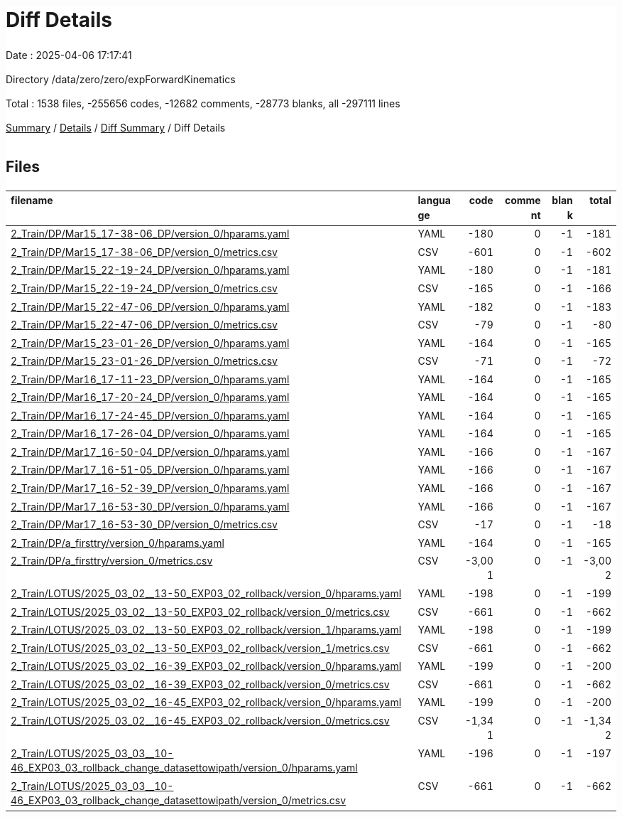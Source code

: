 # Diff Details

Date : 2025-04-06 17:17:41

Directory /data/zero/zero/expForwardKinematics

Total : 1538 files,  -255656 codes, -12682 comments, -28773 blanks, all -297111 lines

[Summary](results.md) / [Details](details.md) / [Diff Summary](diff.md) / Diff Details

## Files
| filename | language | code | comment | blank | total |
| :--- | :--- | ---: | ---: | ---: | ---: |
| [2\_Train/DP/Mar15\_17-38-06\_DP/version\_0/hparams.yaml](/2_Train/DP/Mar15_17-38-06_DP/version_0/hparams.yaml) | YAML | -180 | 0 | -1 | -181 |
| [2\_Train/DP/Mar15\_17-38-06\_DP/version\_0/metrics.csv](/2_Train/DP/Mar15_17-38-06_DP/version_0/metrics.csv) | CSV | -601 | 0 | -1 | -602 |
| [2\_Train/DP/Mar15\_22-19-24\_DP/version\_0/hparams.yaml](/2_Train/DP/Mar15_22-19-24_DP/version_0/hparams.yaml) | YAML | -180 | 0 | -1 | -181 |
| [2\_Train/DP/Mar15\_22-19-24\_DP/version\_0/metrics.csv](/2_Train/DP/Mar15_22-19-24_DP/version_0/metrics.csv) | CSV | -165 | 0 | -1 | -166 |
| [2\_Train/DP/Mar15\_22-47-06\_DP/version\_0/hparams.yaml](/2_Train/DP/Mar15_22-47-06_DP/version_0/hparams.yaml) | YAML | -182 | 0 | -1 | -183 |
| [2\_Train/DP/Mar15\_22-47-06\_DP/version\_0/metrics.csv](/2_Train/DP/Mar15_22-47-06_DP/version_0/metrics.csv) | CSV | -79 | 0 | -1 | -80 |
| [2\_Train/DP/Mar15\_23-01-26\_DP/version\_0/hparams.yaml](/2_Train/DP/Mar15_23-01-26_DP/version_0/hparams.yaml) | YAML | -164 | 0 | -1 | -165 |
| [2\_Train/DP/Mar15\_23-01-26\_DP/version\_0/metrics.csv](/2_Train/DP/Mar15_23-01-26_DP/version_0/metrics.csv) | CSV | -71 | 0 | -1 | -72 |
| [2\_Train/DP/Mar16\_17-11-23\_DP/version\_0/hparams.yaml](/2_Train/DP/Mar16_17-11-23_DP/version_0/hparams.yaml) | YAML | -164 | 0 | -1 | -165 |
| [2\_Train/DP/Mar16\_17-20-24\_DP/version\_0/hparams.yaml](/2_Train/DP/Mar16_17-20-24_DP/version_0/hparams.yaml) | YAML | -164 | 0 | -1 | -165 |
| [2\_Train/DP/Mar16\_17-24-45\_DP/version\_0/hparams.yaml](/2_Train/DP/Mar16_17-24-45_DP/version_0/hparams.yaml) | YAML | -164 | 0 | -1 | -165 |
| [2\_Train/DP/Mar16\_17-26-04\_DP/version\_0/hparams.yaml](/2_Train/DP/Mar16_17-26-04_DP/version_0/hparams.yaml) | YAML | -164 | 0 | -1 | -165 |
| [2\_Train/DP/Mar17\_16-50-04\_DP/version\_0/hparams.yaml](/2_Train/DP/Mar17_16-50-04_DP/version_0/hparams.yaml) | YAML | -166 | 0 | -1 | -167 |
| [2\_Train/DP/Mar17\_16-51-05\_DP/version\_0/hparams.yaml](/2_Train/DP/Mar17_16-51-05_DP/version_0/hparams.yaml) | YAML | -166 | 0 | -1 | -167 |
| [2\_Train/DP/Mar17\_16-52-39\_DP/version\_0/hparams.yaml](/2_Train/DP/Mar17_16-52-39_DP/version_0/hparams.yaml) | YAML | -166 | 0 | -1 | -167 |
| [2\_Train/DP/Mar17\_16-53-30\_DP/version\_0/hparams.yaml](/2_Train/DP/Mar17_16-53-30_DP/version_0/hparams.yaml) | YAML | -166 | 0 | -1 | -167 |
| [2\_Train/DP/Mar17\_16-53-30\_DP/version\_0/metrics.csv](/2_Train/DP/Mar17_16-53-30_DP/version_0/metrics.csv) | CSV | -17 | 0 | -1 | -18 |
| [2\_Train/DP/a\_firsttry/version\_0/hparams.yaml](/2_Train/DP/a_firsttry/version_0/hparams.yaml) | YAML | -164 | 0 | -1 | -165 |
| [2\_Train/DP/a\_firsttry/version\_0/metrics.csv](/2_Train/DP/a_firsttry/version_0/metrics.csv) | CSV | -3,001 | 0 | -1 | -3,002 |
| [2\_Train/LOTUS/2025\_03\_02\_\_13-50\_EXP03\_02\_rollback/version\_0/hparams.yaml](/2_Train/LOTUS/2025_03_02__13-50_EXP03_02_rollback/version_0/hparams.yaml) | YAML | -198 | 0 | -1 | -199 |
| [2\_Train/LOTUS/2025\_03\_02\_\_13-50\_EXP03\_02\_rollback/version\_0/metrics.csv](/2_Train/LOTUS/2025_03_02__13-50_EXP03_02_rollback/version_0/metrics.csv) | CSV | -661 | 0 | -1 | -662 |
| [2\_Train/LOTUS/2025\_03\_02\_\_13-50\_EXP03\_02\_rollback/version\_1/hparams.yaml](/2_Train/LOTUS/2025_03_02__13-50_EXP03_02_rollback/version_1/hparams.yaml) | YAML | -198 | 0 | -1 | -199 |
| [2\_Train/LOTUS/2025\_03\_02\_\_13-50\_EXP03\_02\_rollback/version\_1/metrics.csv](/2_Train/LOTUS/2025_03_02__13-50_EXP03_02_rollback/version_1/metrics.csv) | CSV | -661 | 0 | -1 | -662 |
| [2\_Train/LOTUS/2025\_03\_02\_\_16-39\_EXP03\_02\_rollback/version\_0/hparams.yaml](/2_Train/LOTUS/2025_03_02__16-39_EXP03_02_rollback/version_0/hparams.yaml) | YAML | -199 | 0 | -1 | -200 |
| [2\_Train/LOTUS/2025\_03\_02\_\_16-39\_EXP03\_02\_rollback/version\_0/metrics.csv](/2_Train/LOTUS/2025_03_02__16-39_EXP03_02_rollback/version_0/metrics.csv) | CSV | -661 | 0 | -1 | -662 |
| [2\_Train/LOTUS/2025\_03\_02\_\_16-45\_EXP03\_02\_rollback/version\_0/hparams.yaml](/2_Train/LOTUS/2025_03_02__16-45_EXP03_02_rollback/version_0/hparams.yaml) | YAML | -199 | 0 | -1 | -200 |
| [2\_Train/LOTUS/2025\_03\_02\_\_16-45\_EXP03\_02\_rollback/version\_0/metrics.csv](/2_Train/LOTUS/2025_03_02__16-45_EXP03_02_rollback/version_0/metrics.csv) | CSV | -1,341 | 0 | -1 | -1,342 |
| [2\_Train/LOTUS/2025\_03\_03\_\_10-46\_EXP03\_03\_rollback\_change\_datasettowipath/version\_0/hparams.yaml](/2_Train/LOTUS/2025_03_03__10-46_EXP03_03_rollback_change_datasettowipath/version_0/hparams.yaml) | YAML | -196 | 0 | -1 | -197 |
| [2\_Train/LOTUS/2025\_03\_03\_\_10-46\_EXP03\_03\_rollback\_change\_datasettowipath/version\_0/metrics.csv](/2_Train/LOTUS/2025_03_03__10-46_EXP03_03_rollback_change_datasettowipath/version_0/metrics.csv) | CSV | -661 | 0 | -1 | -662 |